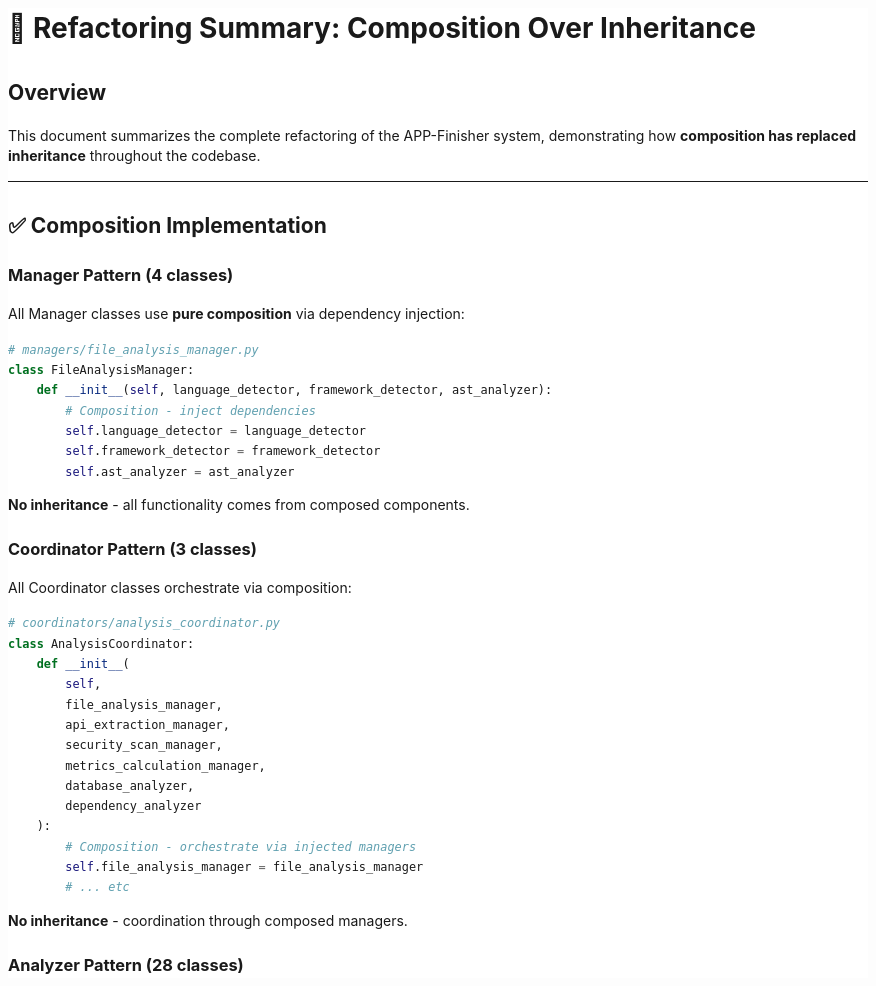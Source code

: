 # 🎯 Refactoring Summary: Composition Over Inheritance

## Overview

This document summarizes the complete refactoring of the APP-Finisher system, demonstrating how **composition has replaced inheritance** throughout the codebase.

---

## ✅ Composition Implementation

### **Manager Pattern (4 classes)**

All Manager classes use **pure composition** via dependency injection:

```python
# managers/file_analysis_manager.py
class FileAnalysisManager:
    def __init__(self, language_detector, framework_detector, ast_analyzer):
        # Composition - inject dependencies
        self.language_detector = language_detector
        self.framework_detector = framework_detector
        self.ast_analyzer = ast_analyzer
```

**No inheritance** - all functionality comes from composed components.

### **Coordinator Pattern (3 classes)**

All Coordinator classes orchestrate via composition:

```python
# coordinators/analysis_coordinator.py
class AnalysisCoordinator:
    def __init__(
        self,
        file_analysis_manager,
        api_extraction_manager,
        security_scan_manager,
        metrics_calculation_manager,
        database_analyzer,
        dependency_analyzer
    ):
        # Composition - orchestrate via injected managers
        self.file_analysis_manager = file_analysis_manager
        # ... etc
```

**No inheritance** - coordination through composed managers.

### **Analyzer Pattern (28 classes)**
